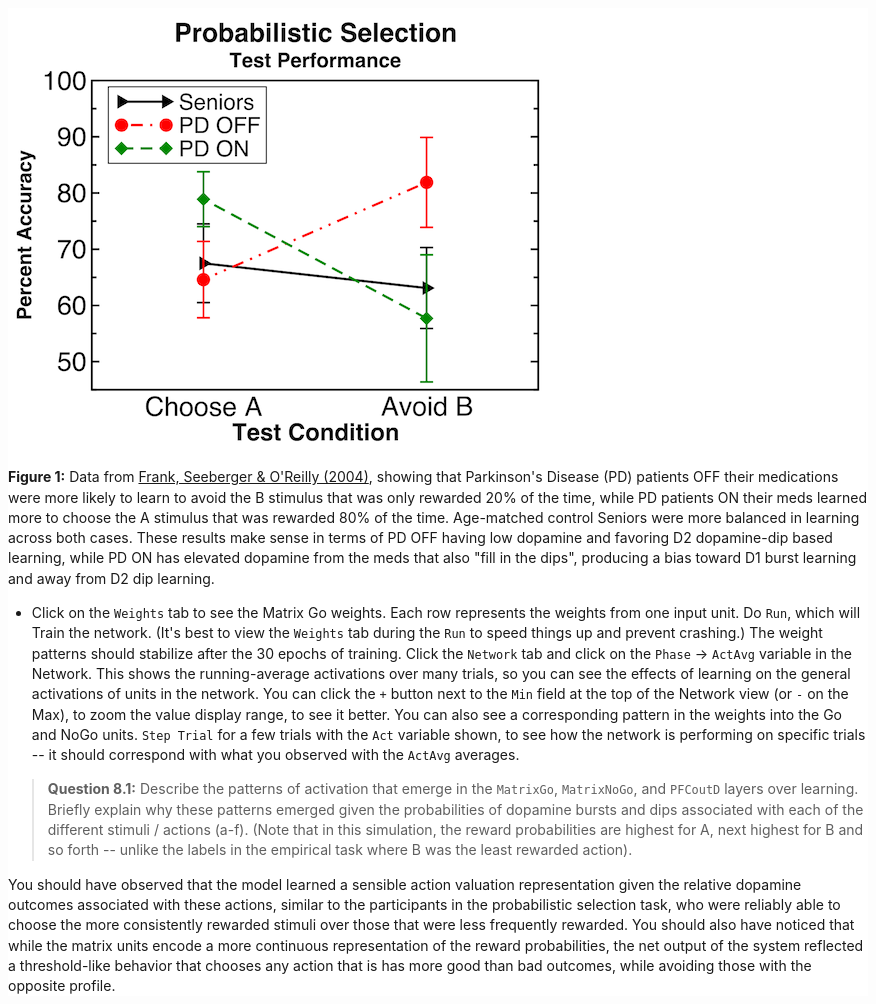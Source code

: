 ![PD Data](fig_ps_pd_data.png?raw=true "PD Data")

**Figure 1:** Data from [Frank, Seeberger & O'Reilly (2004)](#references), showing that Parkinson's Disease (PD) patients OFF their medications were more likely to learn to avoid the B stimulus that was only rewarded 20% of the time, while PD patients ON their meds learned more to choose the A stimulus that was rewarded 80% of the time. Age-matched control Seniors were more balanced in learning across both cases. These results make sense in terms of PD OFF having low dopamine and favoring D2 dopamine-dip based learning, while PD ON has elevated dopamine from the meds that also "fill in the dips", producing a bias toward D1 burst learning and away from D2 dip learning.

* Click on the `Weights` tab to see the Matrix Go weights. Each row represents the weights from one input unit. Do `Run`, which will Train the network. (It's best to view the `Weights` tab during the `Run` to speed things up and prevent crashing.) The weight patterns should stabilize after the 30 epochs of training. Click the `Network` tab and click on the `Phase` -> `ActAvg` variable in the Network. This shows the running-average activations over many trials, so you can see the effects of learning on the general activations of units in the network.  You can click the `+` button next to the `Min` field at the top of the Network view (or `-` on the Max), to zoom the value display range, to see it better. You can also see a corresponding pattern in the weights into the Go and NoGo units. `Step Trial` for a few trials with the `Act` variable shown, to see how the network is performing on specific trials -- it should correspond with what you observed with the `ActAvg` averages.

> **Question 8.1:** Describe the patterns of activation that emerge in the `MatrixGo`, `MatrixNoGo`, and `PFCoutD` layers over learning. Briefly explain why these patterns emerged given the probabilities of dopamine bursts and dips associated with each of the different stimuli / actions (a-f). (Note that in this simulation, the reward probabilities are highest for A, next highest for B and so forth -- unlike the labels in the empirical task where B was the least rewarded action).

You should have observed that the model learned a sensible action valuation representation given the relative dopamine outcomes associated with these actions, similar to the participants in the probabilistic selection task, who were reliably able to choose the more consistently rewarded stimuli over those that were less frequently rewarded. You should also have noticed that while the matrix units encode a more continuous representation of the reward probabilities, the net output of the system reflected a threshold-like behavior that chooses any action that is has more good than bad outcomes, while avoiding those with the opposite profile.
